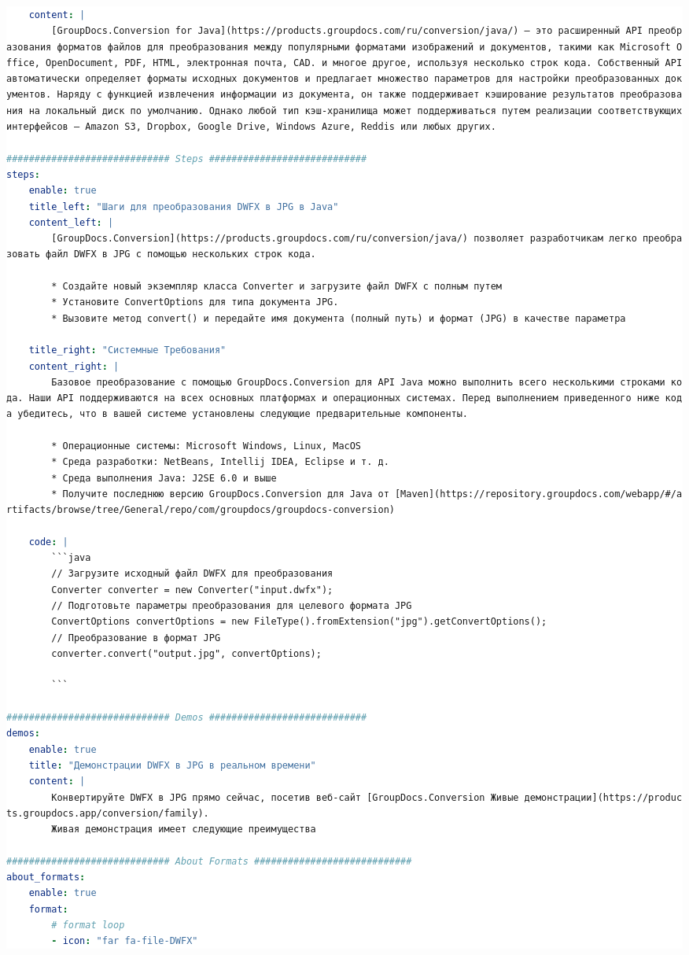 ```yaml
    content: |
        [GroupDocs.Conversion for Java](https://products.groupdocs.com/ru/conversion/java/) — это расширенный API преобразования форматов файлов для преобразования между популярными форматами изображений и документов, такими как Microsoft Office, OpenDocument, PDF, HTML, электронная почта, CAD. и многое другое, используя несколько строк кода. Собственный API автоматически определяет форматы исходных документов и предлагает множество параметров для настройки преобразованных документов. Наряду с функцией извлечения информации из документа, он также поддерживает кэширование результатов преобразования на локальный диск по умолчанию. Однако любой тип кэш-хранилища может поддерживаться путем реализации соответствующих интерфейсов — Amazon S3, Dropbox, Google Drive, Windows Azure, Reddis или любых других.

############################# Steps ############################
steps:
    enable: true
    title_left: "Шаги для преобразования DWFX в JPG в Java"
    content_left: |
        [GroupDocs.Conversion](https://products.groupdocs.com/ru/conversion/java/) позволяет разработчикам легко преобразовать файл DWFX в JPG с помощью нескольких строк кода.

        * Создайте новый экземпляр класса Converter и загрузите файл DWFX с полным путем
        * Установите ConvertOptions для типа документа JPG.
        * Вызовите метод convert() и передайте имя документа (полный путь) и формат (JPG) в качестве параметра
        
    title_right: "Системные Требования"
    content_right: |
        Базовое преобразование с помощью GroupDocs.Conversion для API Java можно выполнить всего несколькими строками кода. Наши API поддерживаются на всех основных платформах и операционных системах. Перед выполнением приведенного ниже кода убедитесь, что в вашей системе установлены следующие предварительные компоненты.

        * Операционные системы: Microsoft Windows, Linux, MacOS
        * Среда разработки: NetBeans, Intellij IDEA, Eclipse и т. д.
        * Среда выполнения Java: J2SE 6.0 и выше
        * Получите последнюю версию GroupDocs.Conversion для Java от [Maven](https://repository.groupdocs.com/webapp/#/artifacts/browse/tree/General/repo/com/groupdocs/groupdocs-conversion)
        
    code: |
        ```java
        // Загрузите исходный файл DWFX для преобразования
        Converter converter = new Converter("input.dwfx");
        // Подготовьте параметры преобразования для целевого формата JPG
        ConvertOptions convertOptions = new FileType().fromExtension("jpg").getConvertOptions();
        // Преобразование в формат JPG
        converter.convert("output.jpg", convertOptions);
        
        ```
        
############################# Demos ############################
demos:
    enable: true
    title: "Демонстрации DWFX в JPG в реальном времени"
    content: |
        Конвертируйте DWFX в JPG прямо сейчас, посетив веб-сайт [GroupDocs.Conversion Живые демонстрации](https://products.groupdocs.app/conversion/family).
        Живая демонстрация имеет следующие преимущества
        
############################# About Formats ############################
about_formats:
    enable: true
    format:
        # format loop
        - icon: "far fa-file-DWFX"
```